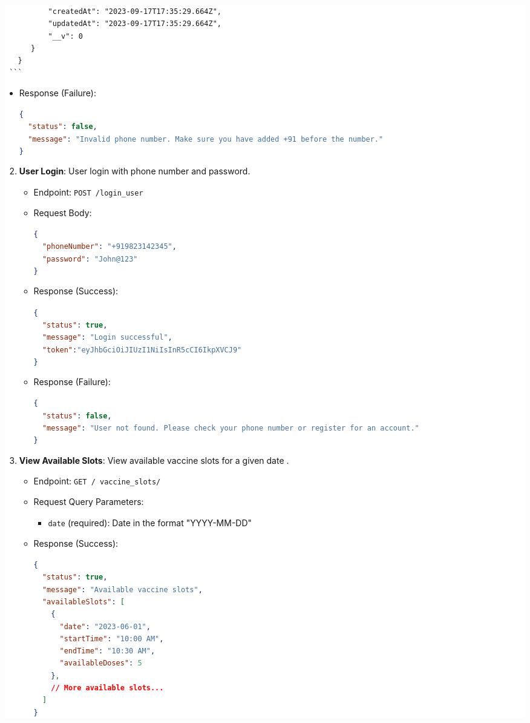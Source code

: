               "createdAt": "2023-09-17T17:35:29.664Z",
              "updatedAt": "2023-09-17T17:35:29.664Z",
              "__v": 0
          }
       }
     ```

   - Response (Failure):
     ```json
     {
       "status": false,
       "message": "Invalid phone number. Make sure you have added +91 before the number."
     }
     ```

2. **User Login**: User login with phone number and password.

   - Endpoint: `POST /login_user`

   - Request Body:
     ```json
     {
       "phoneNumber": "+919823142345",
       "password": "John@123"
     }
     ```

   - Response (Success):
     
     ```json
     {
       "status": true,
       "message": "Login successful",
       "token":"eyJhbGciOiJIUzI1NiIsInR5cCI6IkpXVCJ9" 
     }
     ```

   - Response (Failure):
     ```json
     {
       "status": false,
       "message": "User not found. Please check your phone number or register for an account."
     }
     ```

3. **View Available Slots**: View available vaccine slots for a given date .

   - Endpoint: `GET / vaccine_slots/`

   - Request Query Parameters:
     - `date` (required): Date in the format "YYYY-MM-DD"

   - Response (Success):
     ```json
     {
       "status": true,
       "message": "Available vaccine slots",
       "availableSlots": [
         {
           "date": "2023-06-01",
           "startTime": "10:00 AM",
           "endTime": "10:30 AM",
           "availableDoses": 5
         },
         // More available slots...
       ]
     }
     ```

